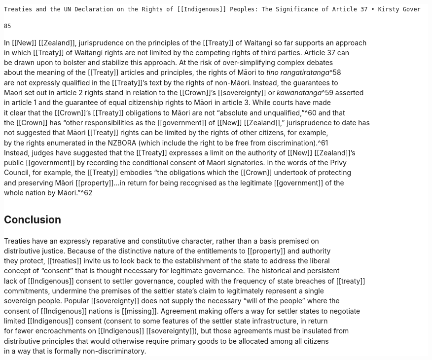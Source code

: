```
Treaties and the UN Declaration on the Rights of [[Indigenous]] Peoples: The Significance of Article 37 • Kirsty Gover
```

```
85
```

In [[New]] [[Zealand]], jurisprudence on the principles of the [[Treaty]] of Waitangi so far supports an approach  
in which [[Treaty]] of Waitangi rights are not limited by the competing rights of third parties. Article 37 can  
be drawn upon to bolster and stabilize this approach. At the risk of over-simplifying complex debates  
about the meaning of the [[Treaty]] articles and principles, the rights of Māori to _tino rangatiratanga_^58  
are not expressly qualified in the [[Treaty]]’s text by the rights of non-Māori. Instead, the guarantees to  
Māori set out in article 2 rights stand in relation to the [[Crown]]’s [[sovereignty]] or _kawanatanga_^59 asserted  
in article 1 and the guarantee of equal citizenship rights to Māori in article 3. While courts have made  
it clear that the [[Crown]]’s [[Treaty]] obligations to Māori are not “absolute and unqualified,”^60 and that  
the [[Crown]] has “other responsibilities as the [[government]] of [[New]] [[Zealand]],” jurisprudence to date has  
not suggested that Māori [[Treaty]] rights can be limited by the rights of other citizens, for example,  
by the rights enumerated in the NZBORA (which include the right to be free from discrimination).^61  
Instead, judges have suggested that the [[Treaty]] expresses a limit on the authority of [[New]] [[Zealand]]’s  
public [[government]] by recording the conditional consent of Māori signatories. In the words of the Privy  
Council, for example, the [[Treaty]] embodies “the obligations which the [[Crown]] undertook of protecting  
and preserving Māori [[property]]...in return for being recognised as the legitimate [[government]] of the  
whole nation by Māori.”^62

## Conclusion

Treaties have an expressly reparative and constitutive character, rather than a basis premised on  
distributive justice. Because of the distinctive nature of the entitlements to [[property]] and authority  
they protect, [[treaties]] invite us to look back to the establishment of the state to address the liberal  
concept of “consent” that is thought necessary for legitimate governance. The historical and persistent  
lack of [[Indigenous]] consent to settler governance, coupled with the frequency of state breaches of [[treaty]]  
commitments, undermine the premises of the settler state’s claim to legitimately represent a single  
sovereign people. Popular [[sovereignty]] does not supply the necessary “will of the people” where the  
consent of [[Indigenous]] nations is [[missing]]. Agreement making offers a way for settler states to negotiate  
limited [[Indigenous]] consent (consent to some features of the settler state infrastructure, in return  
for fewer encroachments on [[Indigenous]] [[sovereignty]]), but those agreements must be insulated from  
distributive principles that would otherwise require primary goods to be allocated among all citizens  
in a way that is formally non-discriminatory.
